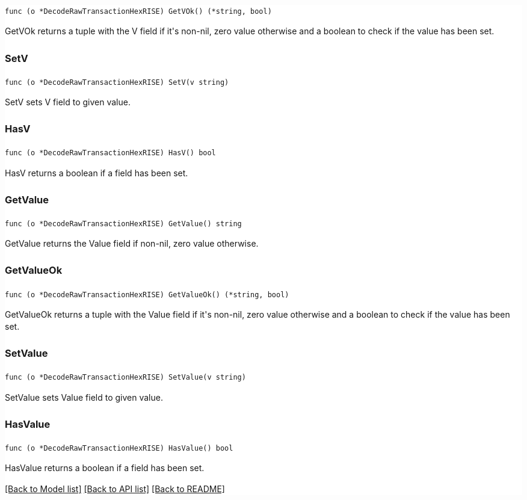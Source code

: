 `func (o *DecodeRawTransactionHexRISE) GetVOk() (*string, bool)`

GetVOk returns a tuple with the V field if it's non-nil, zero value otherwise
and a boolean to check if the value has been set.

### SetV

`func (o *DecodeRawTransactionHexRISE) SetV(v string)`

SetV sets V field to given value.

### HasV

`func (o *DecodeRawTransactionHexRISE) HasV() bool`

HasV returns a boolean if a field has been set.

### GetValue

`func (o *DecodeRawTransactionHexRISE) GetValue() string`

GetValue returns the Value field if non-nil, zero value otherwise.

### GetValueOk

`func (o *DecodeRawTransactionHexRISE) GetValueOk() (*string, bool)`

GetValueOk returns a tuple with the Value field if it's non-nil, zero value otherwise
and a boolean to check if the value has been set.

### SetValue

`func (o *DecodeRawTransactionHexRISE) SetValue(v string)`

SetValue sets Value field to given value.

### HasValue

`func (o *DecodeRawTransactionHexRISE) HasValue() bool`

HasValue returns a boolean if a field has been set.


[[Back to Model list]](../README.md#documentation-for-models) [[Back to API list]](../README.md#documentation-for-api-endpoints) [[Back to README]](../README.md)


